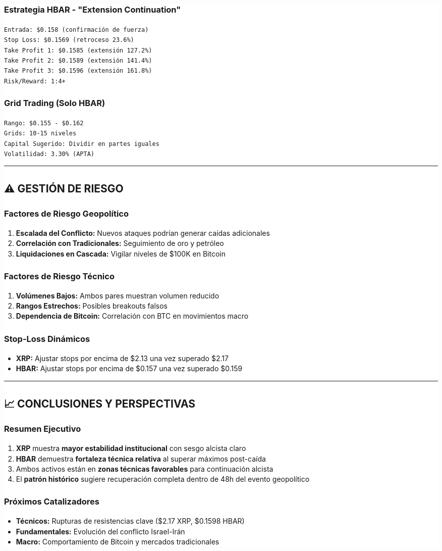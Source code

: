### Estrategia HBAR - "Extension Continuation"
```
Entrada: $0.158 (confirmación de fuerza)
Stop Loss: $0.1569 (retroceso 23.6%)
Take Profit 1: $0.1585 (extensión 127.2%)
Take Profit 2: $0.1589 (extensión 141.4%)
Take Profit 3: $0.1596 (extensión 161.8%)
Risk/Reward: 1:4+
```

### Grid Trading (Solo HBAR)
```
Rango: $0.155 - $0.162
Grids: 10-15 niveles
Capital Sugerido: Dividir en partes iguales
Volatilidad: 3.30% (APTA)
```

---

## ⚠️ GESTIÓN DE RIESGO

### Factores de Riesgo Geopolítico
1. **Escalada del Conflicto:** Nuevos ataques podrían generar caídas adicionales
2. **Correlación con Tradicionales:** Seguimiento de oro y petróleo
3. **Liquidaciones en Cascada:** Vigilar niveles de $100K en Bitcoin

### Factores de Riesgo Técnico
1. **Volúmenes Bajos:** Ambos pares muestran volumen reducido
2. **Rangos Estrechos:** Posibles breakouts falsos
3. **Dependencia de Bitcoin:** Correlación con BTC en movimientos macro

### Stop-Loss Dinámicos
- **XRP:** Ajustar stops por encima de $2.13 una vez superado $2.17
- **HBAR:** Ajustar stops por encima de $0.157 una vez superado $0.159

---

## 📈 CONCLUSIONES Y PERSPECTIVAS

### Resumen Ejecutivo
1. **XRP** muestra **mayor estabilidad institucional** con sesgo alcista claro
2. **HBAR** demuestra **fortaleza técnica relativa** al superar máximos post-caída
3. Ambos activos están en **zonas técnicas favorables** para continuación alcista
4. El **patrón histórico** sugiere recuperación completa dentro de 48h del evento geopolítico

### Próximos Catalizadores
- **Técnicos:** Rupturas de resistencias clave ($2.17 XRP, $0.1598 HBAR)
- **Fundamentales:** Evolución del conflicto Israel-Irán
- **Macro:** Comportamiento de Bitcoin y mercados tradicionales
